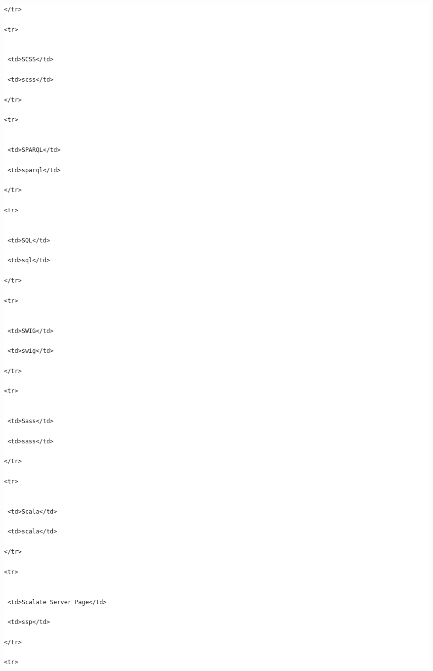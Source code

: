     </tr>
 
    <tr>
     
 
     <td>SCSS</td>
 
     <td>scss</td>
 
    </tr>
 
    <tr>
     
 
     <td>SPARQL</td>
 
     <td>sparql</td>
 
    </tr>
 
    <tr>
     
 
     <td>SQL</td>
 
     <td>sql</td>
 
    </tr>
 
    <tr>
     
 
     <td>SWIG</td>
 
     <td>swig</td>
 
    </tr>
 
    <tr>
     
 
     <td>Sass</td>
 
     <td>sass</td>
 
    </tr>
 
    <tr>
     
 
     <td>Scala</td>
 
     <td>scala</td>
 
    </tr>
 
    <tr>
     
 
     <td>Scalate Server Page</td>
 
     <td>ssp</td>
 
    </tr>
 
    <tr>
     
 